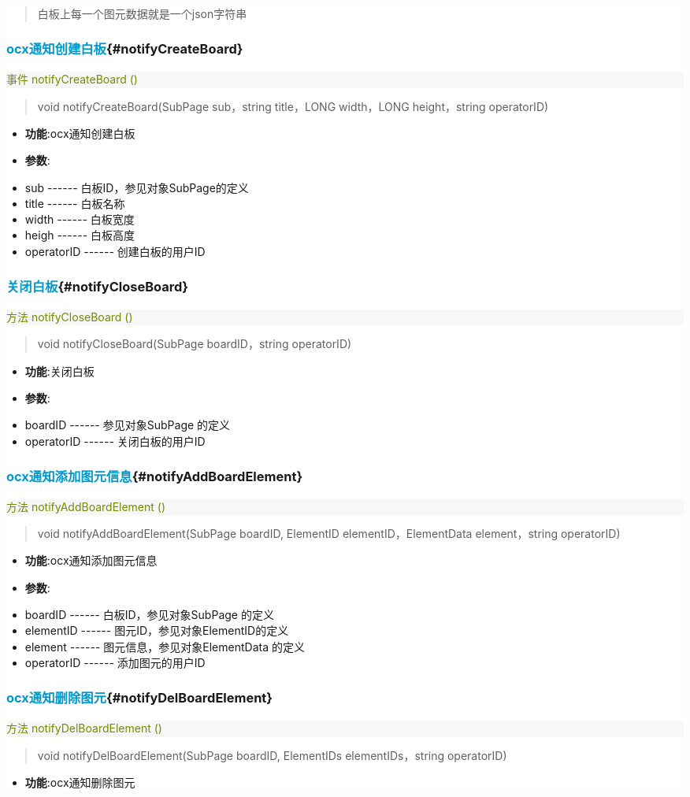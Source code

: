 >白板上每一个图元数据就是一个json字符串


### <font color="#0099cc">ocx通知创建白板</font>{#notifyCreateBoard}

<p style="background:#f7f7f7;color:#718c00">事件  notifyCreateBoard ()</p>

>void notifyCreateBoard(SubPage sub，string title，LONG width，LONG height，string operatorID)

- **功能**:ocx通知创建白板

- **参数**:
 + sub ------ 白板ID，参见对象SubPage的定义
 + title ------ 白板名称
 + width ------ 白板宽度
 + heigh ------ 白板高度
 + operatorID ------ 创建白板的用户ID


### <font color="#0099cc">关闭白板</font>{#notifyCloseBoard}

<p style="background:#f7f7f7;color:#718c00">方法  notifyCloseBoard ()</p>

>void notifyCloseBoard(SubPage boardID，string operatorID)

- **功能**:关闭白板

- **参数**:
 + boardID ------ 参见对象SubPage 的定义
 + operatorID ------ 关闭白板的用户ID


### <font color="#0099cc">ocx通知添加图元信息</font>{#notifyAddBoardElement}

<p style="background:#f7f7f7;color:#718c00">方法  notifyAddBoardElement ()</p>

>void notifyAddBoardElement(SubPage boardID, ElementID elementID，ElementData element，string operatorID)

- **功能**:ocx通知添加图元信息

- **参数**:
 + boardID ------ 白板ID，参见对象SubPage 的定义
 + elementID ------ 图元ID，参见对象ElementID的定义
 + element ------ 图元信息，参见对象ElementData 的定义
 + operatorID ------ 添加图元的用户ID


### <font color="#0099cc">ocx通知删除图元</font>{#notifyDelBoardElement}

<p style="background:#f7f7f7;color:#718c00">方法  notifyDelBoardElement ()</p>

>void notifyDelBoardElement(SubPage boardID, ElementIDs elementIDs，string operatorID)

- **功能**:ocx通知删除图元
